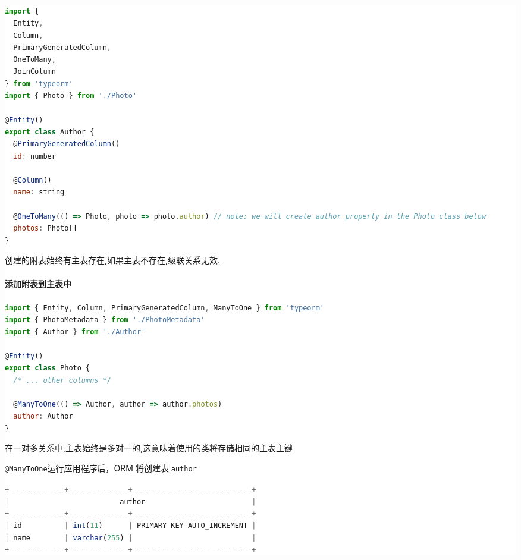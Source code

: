 ```js
import {
  Entity,
  Column,
  PrimaryGeneratedColumn,
  OneToMany,
  JoinColumn
} from 'typeorm'
import { Photo } from './Photo'

@Entity()
export class Author {
  @PrimaryGeneratedColumn()
  id: number

  @Column()
  name: string

  @OneToMany(() => Photo, photo => photo.author) // note: we will create author property in the Photo class below
  photos: Photo[]
}
```

创建的附表始终有主表存在,如果主表不存在,级联关系无效.

#### 添加附表到主表中

```js
import { Entity, Column, PrimaryGeneratedColumn, ManyToOne } from 'typeorm'
import { PhotoMetadata } from './PhotoMetadata'
import { Author } from './Author'

@Entity()
export class Photo {
  /* ... other columns */

  @ManyToOne(() => Author, author => author.photos)
  author: Author
}
```

在一对多关系中,主表始终是多对一的,这意味着使用的类将存储相同的主表主键

`@ManyToOne`运行应用程序后，ORM 将创建表 `author`

```js
+-------------+--------------+----------------------------+
|                          author                         |
+-------------+--------------+----------------------------+
| id          | int(11)      | PRIMARY KEY AUTO_INCREMENT |
| name        | varchar(255) |                            |
+-------------+--------------+----------------------------+
```
